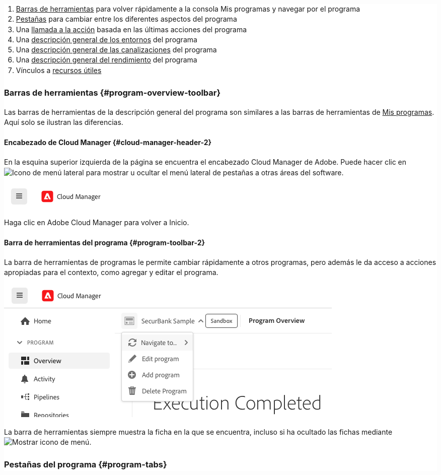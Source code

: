 1. [Barras de herramientas](#program-overview-toolbar) para volver rápidamente a la consola Mis programas y navegar por el programa
1. [Pestañas](#program-tabs) para cambiar entre los diferentes aspectos del programa
1. Una [llamada a la acción](#cta) basada en las últimas acciones del programa
1. Una [descripción general de los entornos](#environments) del programa
1. Una [descripción general de las canalizaciones](#pipelines) del programa
1. Una [descripción general del rendimiento](#performance) del programa
1. Vínculos a [recursos útiles](#useful-resources)

### Barras de herramientas {#program-overview-toolbar}

Las barras de herramientas de la descripción general del programa son similares a las barras de herramientas de [Mis programas](#my-programs-toolbars). Aquí solo se ilustran las diferencias.

#### Encabezado de Cloud Manager {#cloud-manager-header-2}

En la esquina superior izquierda de la página se encuentra el encabezado Cloud Manager de Adobe. Puede hacer clic en ![Icono de menú lateral](https://spectrum.adobe.com/static/icons/workflow_18/Smock_ShowMenu_18_N.svg) para mostrar u ocultar el menú lateral de pestañas a otras áreas del software.

![menú lateral de Cloud Manager](assets/cloud-manager-hamburger.png)

Haga clic en Adobe Cloud Manager para volver a Inicio.

#### Barra de herramientas del programa {#program-toolbar-2}

La barra de herramientas de programas le permite cambiar rápidamente a otros programas, pero además le da acceso a acciones apropiadas para el contexto, como agregar y editar el programa.

![Barra de herramientas del programa](assets/cloud-manager-program-toolbar.png)

La barra de herramientas siempre muestra la ficha en la que se encuentra, incluso si ha ocultado las fichas mediante ![Mostrar icono de menú](https://spectrum.adobe.com/static/icons/workflow_18/Smock_ShowMenu_18_N.svg).

### Pestañas del programa {#program-tabs}
